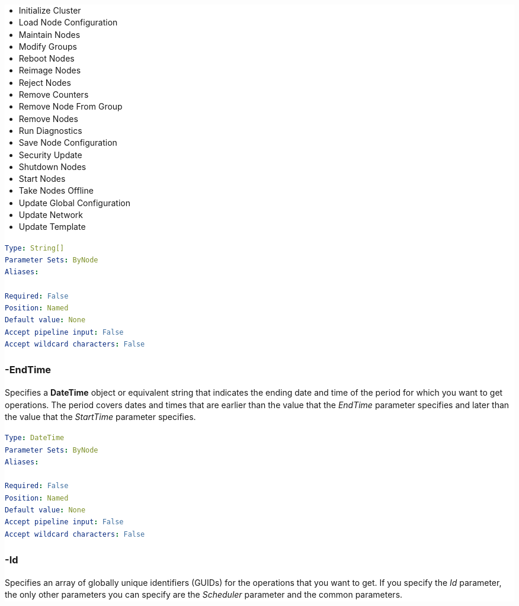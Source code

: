 - Initialize Cluster
- Load Node Configuration
- Maintain Nodes
- Modify Groups
- Reboot Nodes
- Reimage Nodes
- Reject Nodes
- Remove Counters
- Remove Node From Group
- Remove Nodes
- Run Diagnostics
- Save Node Configuration
- Security Update
- Shutdown Nodes
- Start Nodes
- Take Nodes Offline
- Update Global Configuration
- Update Network
- Update Template

```yaml
Type: String[]
Parameter Sets: ByNode
Aliases:

Required: False
Position: Named
Default value: None
Accept pipeline input: False
Accept wildcard characters: False
```

### -EndTime
Specifies a **DateTime** object or equivalent string that indicates the ending date and time of the period for which you want to get operations.
The period covers dates and times that are earlier than the value that the *EndTime* parameter specifies and later than the value that the *StartTime* parameter specifies.

```yaml
Type: DateTime
Parameter Sets: ByNode
Aliases:

Required: False
Position: Named
Default value: None
Accept pipeline input: False
Accept wildcard characters: False
```

### -Id
Specifies an array of globally unique identifiers (GUIDs) for the operations that you want to get.
If you specify the *Id* parameter, the only other parameters you can specify are the *Scheduler* parameter and the common parameters.
